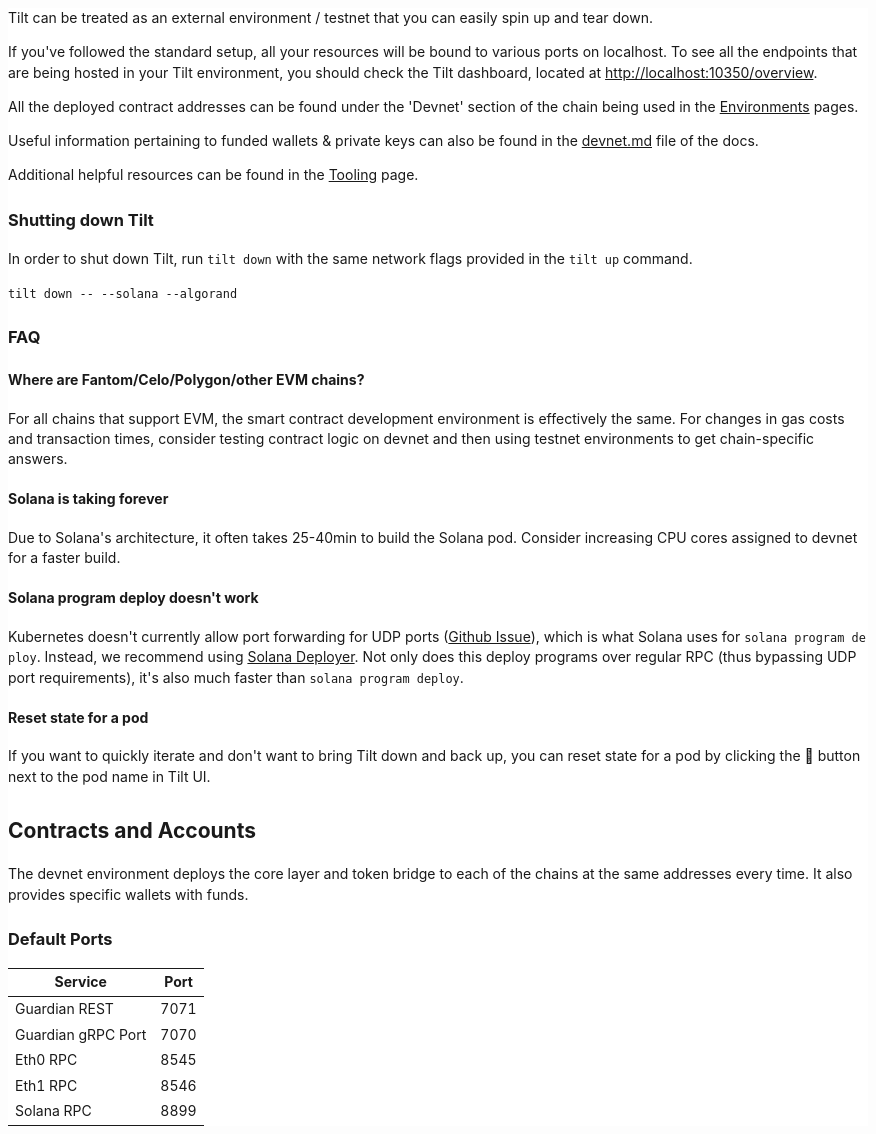 Tilt can be treated as an external environment / testnet that you can easily spin up and tear down.

If you've followed the standard setup, all your resources will be bound to various ports on localhost. To see all the endpoints that are being hosted in your Tilt environment, you should check the Tilt dashboard, located at [http://localhost:10350/overview](http://localhost:10350/overview).

All the deployed contract addresses can be found under the 'Devnet' section of the chain being used in the [Environments](../environments/README.md) pages.

Useful information pertaining to funded wallets & private keys can also be found in the [devnet.md](https://github.com/wormhole-foundation/wormhole/blob/main/docs/devnet.md) file of the docs.

Additional helpful resources can be found in the [Tooling](tooling.md) page.

### Shutting down Tilt

In order to shut down Tilt, run `tilt down` with the same network flags provided in the `tilt up` command.

```
tilt down -- --solana --algorand
```

### FAQ

#### Where are Fantom/Celo/Polygon/other EVM chains?

For all chains that support EVM, the smart contract development environment is effectively the same. For changes in gas costs and transaction times, consider testing contract logic on devnet and then using testnet environments to get chain-specific answers.

#### Solana is taking forever

Due to Solana's architecture, it often takes 25-40min to build the Solana pod. Consider increasing CPU cores assigned to devnet for a faster build.

#### Solana program deploy doesn't work

Kubernetes doesn't currently allow port forwarding for UDP ports ([Github Issue](https://github.com/kubernetes/kubernetes/issues/47862)), which is what Solana uses for `solana program deploy`. Instead, we recommend using [Solana Deployer](https://github.com/acheroncrypto/solana-deployer). Not only does this deploy programs over regular RPC (thus bypassing UDP port requirements), it's also much faster than `solana program deploy`.

#### Reset state for a pod

If you want to quickly iterate and don't want to bring Tilt down and back up, you can reset state for a pod by clicking the 🔄 button next to the pod name in Tilt UI.

## Contracts and Accounts

The devnet environment deploys the core layer and token bridge to each of the chains at the same addresses every time. It also provides specific wallets with funds.

### Default Ports

| Service            | Port |
| ------------------ | ---- |
| Guardian REST      | 7071 |
| Guardian gRPC Port | 7070 |
| Eth0 RPC           | 8545 |
| Eth1 RPC           | 8546 |
| Solana RPC         | 8899 |
